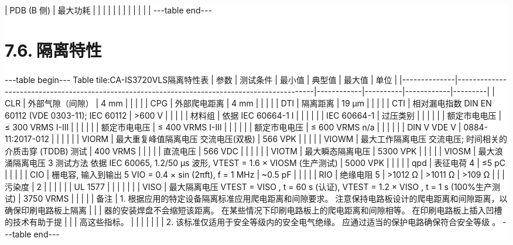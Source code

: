 | PDB (B 侧) | 最大功耗                                    |        |        |        |      |
|             |                                              |        |        |        |      |
---table end---

                         
# 7.6. 隔离特性
---table begin---
Table tile:CA-IS3720VLS隔离特性表
| 参数         | 测试条件                                                                                      | 最小值     | 典型值   | 最大值     | 单位    |
|--------------|-----------------------------------------------------------------------------------------------|------------|----------|------------|---------|
| CLR          | 外部气隙（间隙）                                                                             | 4 mm       |          |            |         |
| CPG          | 外部爬电距离                                                                                | 4 mm       |          |            |         |
| DTI          | 隔离距离                                                                                     | 19 μm      |          |            |         |
| CTI          | 相对漏电指数 DIN EN 60112 (VDE 0303-11); IEC 60112                                      | >600 V     |          |            |         |
| 材料组       | 依据 IEC 60664-1 I                                                                          |            |          |            |         |
| IEC 60664-1 | 过压类别                                                                                     |            |          |            |         |
| 额定市电电压 | ≤ 300 VRMS I-III                                                                             |            |          |            |         |
| 额定市电电压 | ≤ 400 VRMS I-III                                                                             |            |          |            |         |
| 额定市电电压 | ≤ 600 VRMS n/a                                                                              |            |          |            |         |
| DIN V VDE V | 0884-11:2017-012                                                                            |            |          |            |         |
| VIORM        | 最大重复峰值隔离电压 交流电压(双极)                                                        | 566 VPK    |          |            |         |
| VIOWM        | 最大工作隔离电压 交流电压; 时间相关的介质击穿 (TDDB) 测试                                  | 400 VRMS   |          |            |         |
| 直流电压     | 566 VDC                                                                                       |            |          |            |         |
| VIOTM        | 最大瞬态隔离电压                                                                            | 5300 VPK  |          |            |         |
| VIOSM        | 最大浪涌隔离电压 3 测试方法 依据 IEC 60065, 1.2/50 μs 波形, VTEST = 1.6 × VIOSM (生产测试) | 5000 VPK  |          |            |         |
| qpd          | 表征电荷 4                                                                                   | ≤5 pC      |          |            |         |
| CIO          | 栅电容, 输入到输出 5 VIO = 0.4 × sin (2πft), f = 1 MHz                                  | ~0.5 pF    |          |            |         |
| RIO          | 绝缘电阻 5                                                                                  | >1012 Ω    | >1011 Ω  | >109 Ω     |         |
| 污染度       | 2                                                                                             |            |          |            |         |
| UL 1577      |                                                                                               |            |          |            |         |
| VISO         | 最大隔离电压 VTEST = VISO , t = 60 s (认证), VTEST = 1.2 × VISO , t = 1 s (100%生产测试)   | 3750 VRMS |          |            |         |
| 备注         | 1. 根据应用的特定设备隔离标准应用爬电距离和间隙要求。 注意保持电路板设计的爬电距离和间隙距离，以确保印刷电路板上隔离 |
|              | 器的安装焊盘不会缩短该距离。 在某些情况下印刷电路板上的爬电距离和间隙相等。 在印刷电路板上插入凹槽的技术有助于提 |
|              | 高这些指标。                                                                                   |            |          |            |         |
|              | 2. 该标准仅适用于安全等级内的安全电气绝缘。 应通过适当的保护电路确保符合安全等级
。
---table end---

